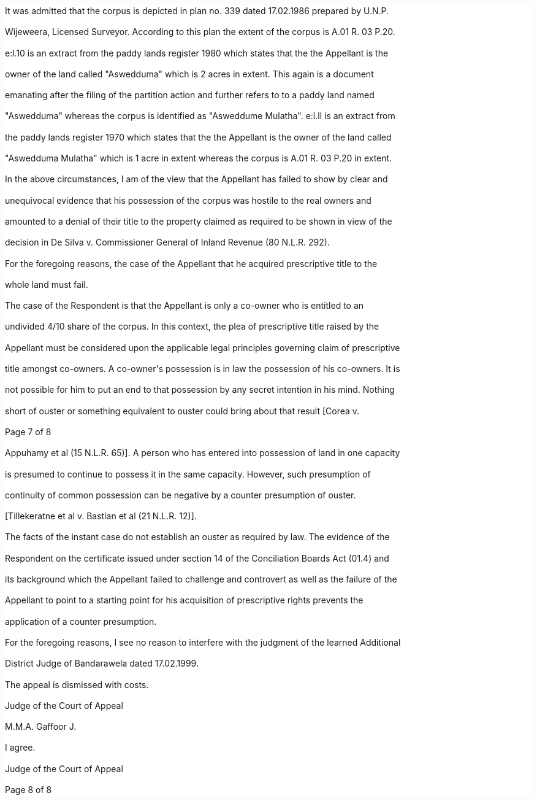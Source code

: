 It was admitted that the corpus is depicted in plan no. 339 dated 17.02.1986 prepared by U.N.P.

Wijeweera, Licensed Surveyor. According to this plan the extent of the corpus is A.01 R. 03 P.20.

e:l.10 is an extract from the paddy lands register 1980 which states that the the Appellant is the

owner of the land called "Aswedduma" which is 2 acres in extent. This again is a document

emanating after the filing of the partition action and further refers to to a paddy land named

"Aswedduma" whereas the corpus is identified as "Asweddume Mulatha". e:l.ll is an extract from

the paddy lands register 1970 which states that the the Appellant is the owner of the land called

"Aswedduma Mulatha" which is 1 acre in extent whereas the corpus is A.01 R. 03 P.20 in extent.

In the above circumstances, I am of the view that the Appellant has failed to show by clear and

unequivocal evidence that his possession of the corpus was hostile to the real owners and

amounted to a denial of their title to the property claimed as required to be shown in view of the

decision in De Silva v. Commissioner General of Inland Revenue (80 N.L.R. 292).

For the foregoing reasons, the case of the Appellant that he acquired prescriptive title to the

whole land must fail.

The case of the Respondent is that the Appellant is only a co-owner who is entitled to an

undivided 4/10 share of the corpus. In this context, the plea of prescriptive title raised by the

Appellant must be considered upon the applicable legal principles governing claim of prescriptive

title amongst co-owners. A co-owner's possession is in law the possession of his co-owners. It is

not possible for him to put an end to that possession by any secret intention in his mind. Nothing

short of ouster or something equivalent to ouster could bring about that result [Corea v.

Page 7 of 8

Appuhamy et al (15 N.L.R. 65)]. A person who has entered into possession of land in one capacity

is presumed to continue to possess it in the same capacity. However, such presumption of

continuity of common possession can be negative by a counter presumption of ouster.

[Tillekeratne et al v. Bastian et al (21 N.L.R. 12)].

The facts of the instant case do not establish an ouster as required by law. The evidence of the

Respondent on the certificate issued under section 14 of the Conciliation Boards Act (01.4) and

its background which the Appellant failed to challenge and controvert as well as the failure of the

Appellant to point to a starting point for his acquisition of prescriptive rights prevents the

application of a counter presumption.

For the foregoing reasons, I see no reason to interfere with the judgment of the learned Additional

District Judge of Bandarawela dated 17.02.1999.

The appeal is dismissed with costs.

Judge of the Court of Appeal

M.M.A. Gaffoor J.

I agree.

Judge of the Court of Appeal

Page 8 of 8